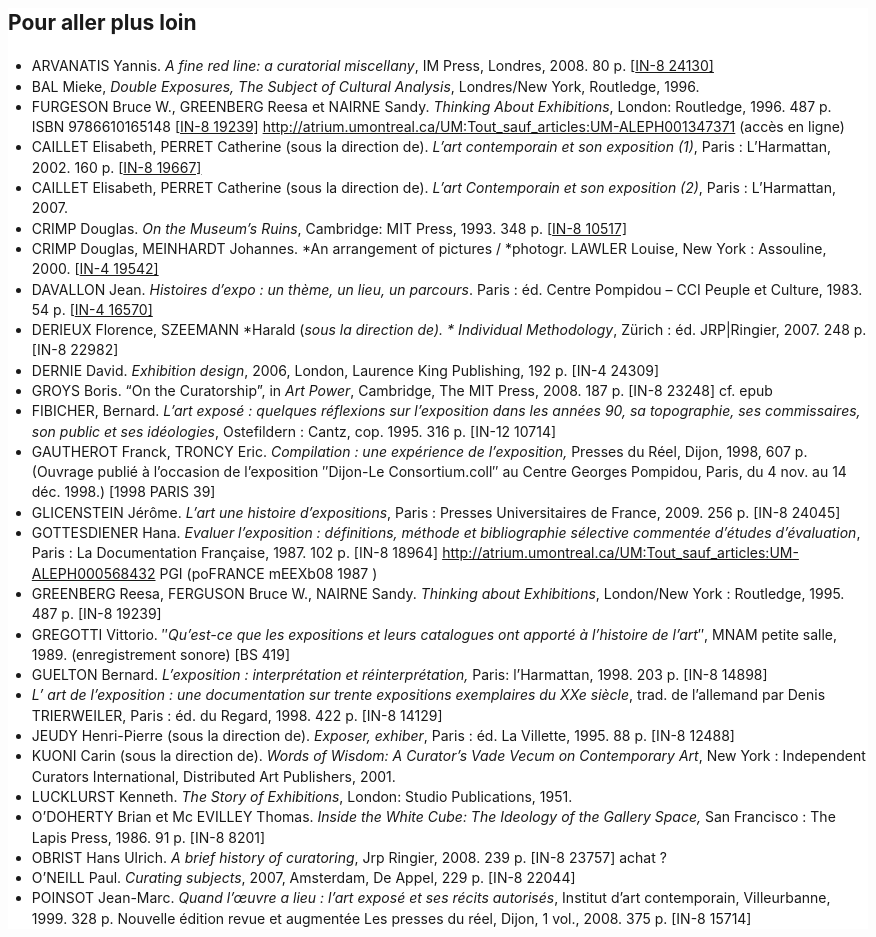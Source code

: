 ## Pour aller plus loin

- ARVANATIS Yannis. *A fine red line: a curatorial miscellany*, IM Press, Londres, 2008. 80 p. [[IN-8 24130\]](http://bibliothequekandinsky.centrepompidou.fr/clientBookline/service/reference.asp?INSTANCE=incipio&OUTPUT=PORTAL&DOCID=0890215&DOCBASE=CGPP)
- BAL Mieke, *Double Exposures, The Subject of Cultural Analysis*, Londres/New York, Routledge, 1996.
- FURGESON Bruce W., GREENBERG Reesa et NAIRNE Sandy. *Thinking About Exhibitions*, London: Routledge, 1996. 487 p. ISBN 9786610165148 [[IN-8 19239\]](http://bibliothequekandinsky.centrepompidou.fr/clientBookline/service/reference.asp?INSTANCE=incipio&OUTPUT=PORTAL&DOCID=0334982&DOCBASE=CGPP) http://atrium.umontreal.ca/UM:Tout_sauf_articles:UM-ALEPH001347371 (accès en ligne)
- CAILLET Elisabeth, PERRET Catherine (sous la direction de). *L’art contemporain et son exposition (1)*, Paris : L’Harmattan, 2002. 160 p. [[IN-8 19667\]](http://bibliothequekandinsky.centrepompidou.fr/clientBookline/service/reference.asp?INSTANCE=incipio&OUTPUT=PORTAL&DOCID=0338669&DOCBASE=CGPP)
- CAILLET Elisabeth, PERRET Catherine (sous la direction de). *L’art Contemporain et son exposition (2)*, Paris : L’Harmattan, 2007.
- CRIMP Douglas. *On the Museum’s Ruins*, Cambridge: MIT Press, 1993. 348 p. [[IN-8 10517\]](http://bibliothequekandinsky.centrepompidou.fr/clientBookline/service/reference.asp?INSTANCE=incipio&OUTPUT=PORTAL&DOCID=0402146&DOCBASE=CGPP)
- CRIMP Douglas, MEINHARDT Johannes. *An arrangement of pictures / *photogr. LAWLER Louise, New York : Assouline, 2000. [[IN-4 19542\]](http://bibliothequekandinsky.centrepompidou.fr/clientBookline/service/reference.asp?INSTANCE=incipio&OUTPUT=PORTAL&DOCID=0300440&DOCBASE=CGPP)
- DAVALLON Jean. *Histoires d’expo : un thème, un lieu, un parcours*. Paris : éd. Centre Pompidou – CCI Peuple et Culture, 1983. 54 p. [[IN-4 16570\]](http://bibliothequekandinsky.centrepompidou.fr/clientBookline/service/reference.asp?INSTANCE=incipio&OUTPUT=PORTAL&DOCID=0396740&DOCBASE=CGPP)
- DERIEUX Florence, SZEEMANN *Harald (*sous la direction de). * Individual Methodology*, Zürich : éd. JRP|Ringier, 2007. 248 p. [IN-8 22982]
- DERNIE David. *Exhibition design*, 2006, London, Laurence King Publishing, 192 p. [IN-4 24309]
- GROYS Boris. “On the Curatorship”, in *Art Power*, Cambridge, The MIT Press, 2008. 187 p. [IN-8 23248] cf. epub
- FIBICHER, Bernard. *L’art exposé : quelques réflexions sur l’exposition dans les années 90, sa topographie, ses commissaires, son public et ses idéologies*, Ostefildern : Cantz, cop. 1995. 316 p. [IN-12 10714]
- GAUTHEROT Franck, TRONCY Eric. *Compilation : une expérience de l’exposition,* Presses du Réel, Dijon, 1998, 607 p. (Ouvrage publié à l’occasion de l’exposition ″Dijon-Le Consortium.coll″ au Centre Georges Pompidou, Paris, du 4 nov. au 14 déc. 1998.) [1998 PARIS 39]
- GLICENSTEIN Jérôme. *L’art une histoire d’expositions*, Paris : Presses Universitaires de France, 2009. 256 p. [IN-8 24045]
- GOTTESDIENER Hana. *Evaluer l’exposition : définitions, méthode et bibliographie sélective commentée d’études d’évaluation*, Paris : La Documentation Française, 1987. 102 p. [IN-8 18964] http://atrium.umontreal.ca/UM:Tout_sauf_articles:UM-ALEPH000568432 PGI (poFRANCE mEEXb08 1987 )
- GREENBERG Reesa, FERGUSON Bruce W., NAIRNE Sandy. *Thinking about Exhibitions*, London/New York : Routledge, 1995. 487 p. [IN-8 19239]
- GREGOTTI Vittorio. ″*Qu’est-ce que les expositions et leurs catalogues ont apporté à l’histoire de l’art*″, MNAM petite salle, 1989. (enregistrement sonore) [BS 419]
- GUELTON Bernard. *L’exposition : interprétation et réinterprétation,* Paris: l’Harmattan, 1998. 203 p. [IN-8 14898]
- *L’ art de l’exposition : une documentation sur trente expositions exemplaires du XXe siècle*, trad. de l’allemand par Denis TRIERWEILER, Paris : éd. du Regard, 1998. 422 p. [IN-8 14129]
- JEUDY Henri-Pierre (sous la direction de). *Exposer, exhiber*, Paris : éd. La Villette, 1995. 88 p. [IN-8 12488]
- KUONI Carin (sous la direction de). *Words of Wisdom: A Curator’s Vade Vecum on Contemporary Art*, New York : Independent Curators International, Distributed Art Publishers, 2001.
- LUCKLURST Kenneth. *The Story of Exhibitions*, London: Studio Publications, 1951.
- O’DOHERTY Brian et Mc EVILLEY Thomas. *Inside the White Cube: The Ideology of the Gallery Space,* San Francisco : The Lapis Press, 1986. 91 p. [IN-8 8201]
- OBRIST Hans Ulrich. *A brief history of curatoring*, Jrp Ringier, 2008. 239 p. [IN-8 23757] achat ?
- O’NEILL Paul. *Curating subjects*, 2007, Amsterdam, De Appel, 229 p. [IN-8 22044]
- POINSOT Jean-Marc. *Quand l’œuvre a lieu : l’art exposé et ses récits autorisés*, Institut d’art contemporain, Villeurbanne, 1999. 328 p. Nouvelle édition revue et augmentée Les presses du réel, Dijon, 1 vol., 2008. 375 p. [IN-8 15714]